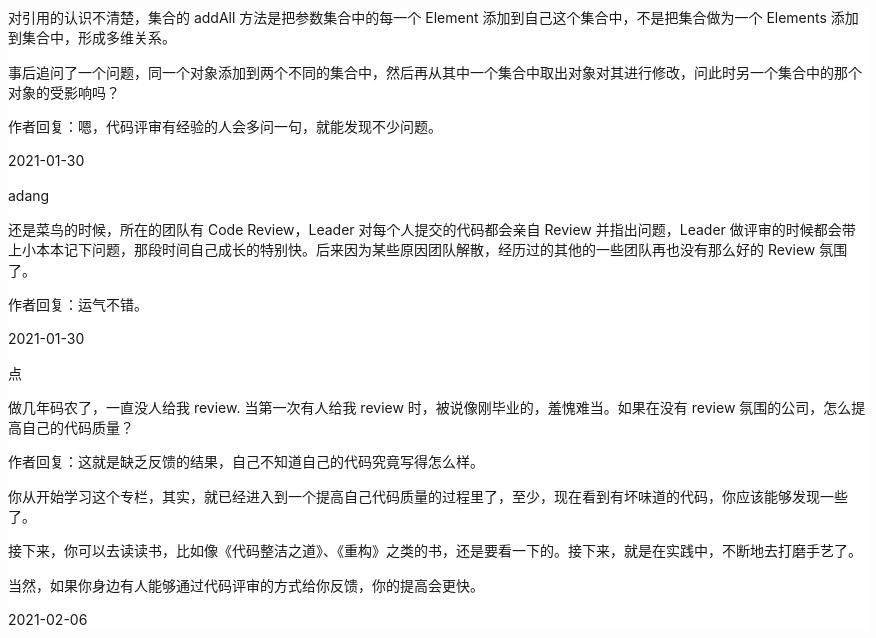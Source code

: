对引用的认识不清楚，集合的 addAll 方法是把参数集合中的每一个 Element 添加到自己这个集合中，不是把集合做为一个 Elements 添加到集合中，形成多维关系。

事后追问了一个问题，同一个对象添加到两个不同的集合中，然后再从其中一个集合中取出对象对其进行修改，问此时另一个集合中的那个对象的受影响吗？

作者回复：嗯，代码评审有经验的人会多问一句，就能发现不少问题。

2021-01-30

adang

还是菜鸟的时候，所在的团队有 Code Review，Leader 对每个人提交的代码都会亲自 Review 并指出问题，Leader 做评审的时候都会带上小本本记下问题，那段时间自己成长的特别快。后来因为某些原因团队解散，经历过的其他的一些团队再也没有那么好的 Review 氛围了。

作者回复：运气不错。

2021-01-30

点

做几年码农了，一直没人给我 review. 当第一次有人给我 review 时，被说像刚毕业的，羞愧难当。如果在没有 review 氛围的公司，怎么提高自己的代码质量？

作者回复：这就是缺乏反馈的结果，自己不知道自己的代码究竟写得怎么样。

你从开始学习这个专栏，其实，就已经进入到一个提高自己代码质量的过程里了，至少，现在看到有坏味道的代码，你应该能够发现一些了。

接下来，你可以去读读书，比如像《代码整洁之道》、《重构》之类的书，还是要看一下的。接下来，就是在实践中，不断地去打磨手艺了。

当然，如果你身边有人能够通过代码评审的方式给你反馈，你的提高会更快。

2021-02-06

